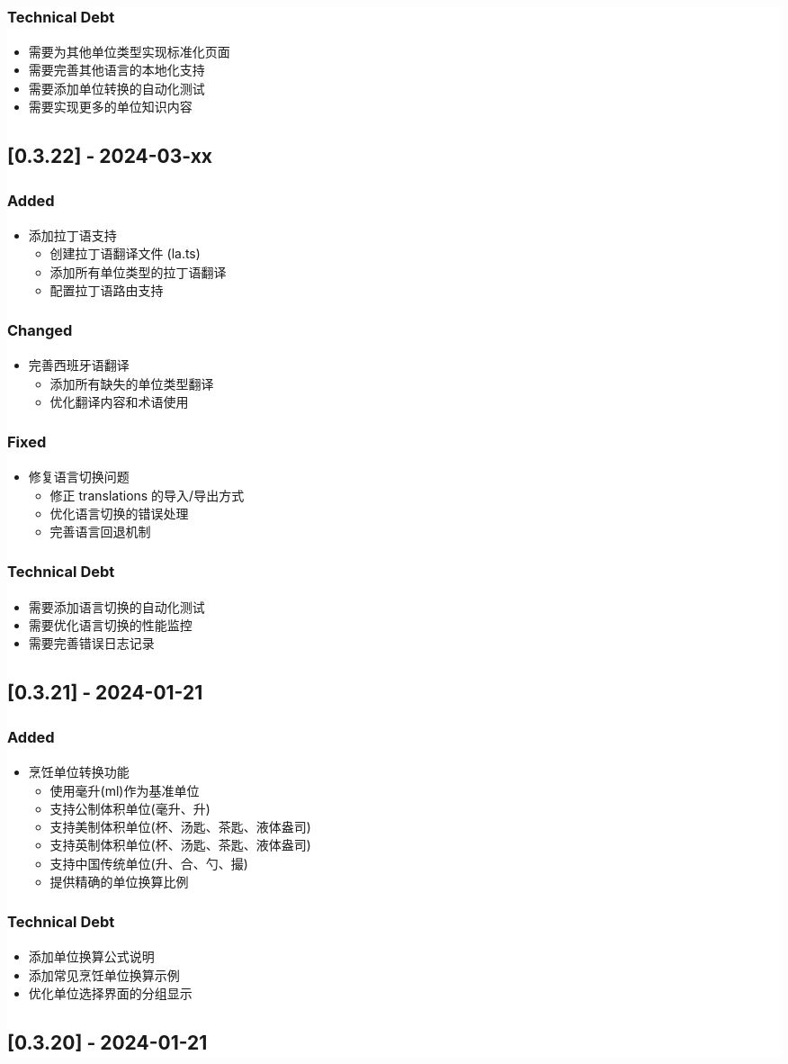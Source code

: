 ### Technical Debt
- 需要为其他单位类型实现标准化页面
- 需要完善其他语言的本地化支持
- 需要添加单位转换的自动化测试
- 需要实现更多的单位知识内容

## [0.3.22] - 2024-03-xx
### Added
- 添加拉丁语支持
  - 创建拉丁语翻译文件 (la.ts)
  - 添加所有单位类型的拉丁语翻译
  - 配置拉丁语路由支持

### Changed
- 完善西班牙语翻译
  - 添加所有缺失的单位类型翻译
  - 优化翻译内容和术语使用

### Fixed
- 修复语言切换问题
  - 修正 translations 的导入/导出方式
  - 优化语言切换的错误处理
  - 完善语言回退机制

### Technical Debt
- 需要添加语言切换的自动化测试
- 需要优化语言切换的性能监控
- 需要完善错误日志记录

## [0.3.21] - 2024-01-21

### Added
- 烹饪单位转换功能
  - 使用毫升(ml)作为基准单位
  - 支持公制体积单位(毫升、升)
  - 支持美制体积单位(杯、汤匙、茶匙、液体盎司)
  - 支持英制体积单位(杯、汤匙、茶匙、液体盎司)
  - 支持中国传统单位(升、合、勺、撮)
  - 提供精确的单位换算比例

### Technical Debt
- 添加单位换算公式说明
- 添加常见烹饪单位换算示例
- 优化单位选择界面的分组显示

## [0.3.20] - 2024-01-21

